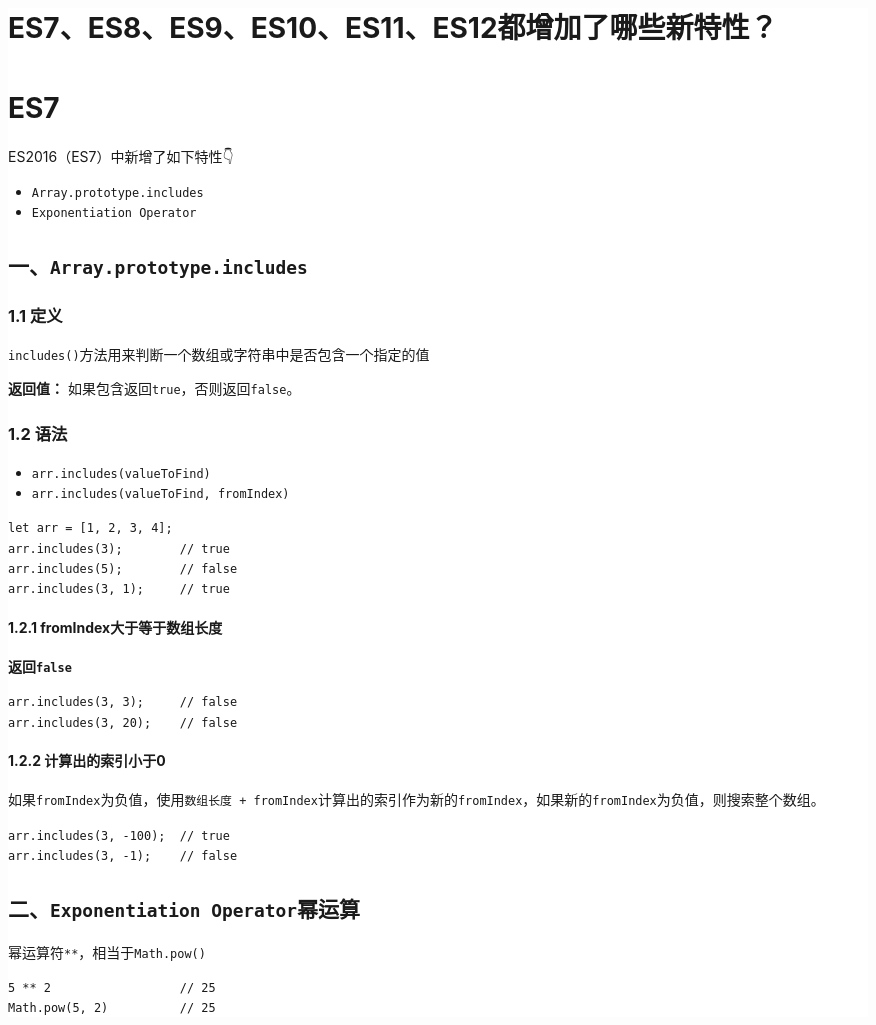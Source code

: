 # ES7、ES8、ES9、ES10、ES11、ES12都增加了哪些新特性？


# ES7

ES2016（ES7）中新增了如下特性👇

- `Array.prototype.includes`
- `Exponentiation Operator`

## 一、`Array.prototype.includes`

### 1.1 定义

`includes()`方法用来判断一个数组或字符串中是否包含一个指定的值

**返回值：** 如果包含返回`true`，否则返回`false`。

### 1.2 语法

- `arr.includes(valueToFind)`
- `arr.includes(valueToFind, fromIndex)`

```
let arr = [1, 2, 3, 4];
arr.includes(3);        // true
arr.includes(5);        // false
arr.includes(3, 1);     // true
```

#### 1.2.1 fromIndex大于等于数组长度

**返回`false`**

```
arr.includes(3, 3);     // false
arr.includes(3, 20);    // false
```

#### 1.2.2 计算出的索引小于0

如果`fromIndex`为负值，使用`数组长度 + fromIndex`计算出的索引作为新的`fromIndex`，如果新的`fromIndex`为负值，则搜索整个数组。

```
arr.includes(3, -100);  // true
arr.includes(3, -1);    // false
```

## 二、`Exponentiation Operator`幂运算

幂运算符`**`，相当于`Math.pow()`

```
5 ** 2                  // 25
Math.pow(5, 2)          // 25
```
